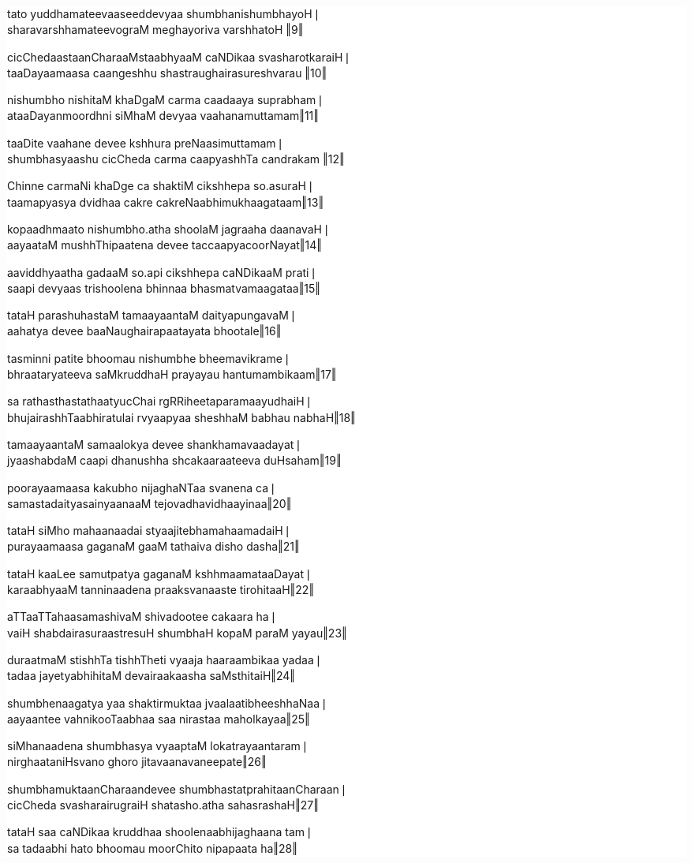 tato yuddhamateevaaseeddevyaa shumbhanishumbhayoH❘  
sharavarshhamateevograM meghayoriva varshhatoH ‖9‖  

cicChedaastaanCharaaMstaabhyaaM caNDikaa svasharotkaraiH❘  
taaDayaamaasa caangeshhu shastraughairasureshvarau ‖10‖  

nishumbho nishitaM khaDgaM carma caadaaya suprabham❘  
ataaDayanmoordhni siMhaM devyaa vaahanamuttamam‖11‖  

taaDite vaahane devee kshhura preNaasimuttamam❘  
shumbhasyaashu cicCheda carma caapyashhTa candrakam ‖12‖  

Chinne carmaNi khaDge ca shaktiM cikshhepa so.asuraH❘  
taamapyasya dvidhaa cakre cakreNaabhimukhaagataam‖13‖  

kopaadhmaato nishumbho.atha shoolaM jagraaha daanavaH❘  
aayaataM mushhThipaatena devee taccaapyacoorNayat‖14‖  

aaviddhyaatha gadaaM so.api cikshhepa caNDikaaM prati❘  
saapi devyaas trishoolena bhinnaa bhasmatvamaagataa‖15‖  

tataH parashuhastaM tamaayaantaM daityapungavaM❘  
aahatya devee baaNaughairapaatayata bhootale‖16‖  

tasminni patite bhoomau nishumbhe bheemavikrame❘  
bhraataryateeva saMkruddhaH prayayau hantumambikaam‖17‖  

sa rathasthastathaatyucChai rgRRiheetaparamaayudhaiH❘  
bhujairashhTaabhiratulai rvyaapyaa sheshhaM babhau nabhaH‖18‖  

tamaayaantaM samaalokya devee shankhamavaadayat❘  
jyaashabdaM caapi dhanushha shcakaaraateeva duHsaham‖19‖  

poorayaamaasa kakubho nijaghaNTaa svanena ca❘  
samastadaityasainyaanaaM tejovadhavidhaayinaa‖20‖  

tataH siMho mahaanaadai styaajitebhamahaamadaiH❘  
purayaamaasa gaganaM gaaM tathaiva disho dasha‖21‖  

tataH kaaLee samutpatya gaganaM kshhmaamataaDayat❘  
karaabhyaaM tanninaadena praaksvanaaste tirohitaaH‖22‖  

aTTaaTTahaasamashivaM shivadootee cakaara ha❘  
vaiH shabdairasuraastresuH shumbhaH kopaM paraM yayau‖23‖  

duraatmaM stishhTa tishhTheti vyaaja haaraambikaa yadaa❘  
tadaa jayetyabhihitaM devairaakaasha saMsthitaiH‖24‖  

shumbhenaagatya yaa shaktirmuktaa jvaalaatibheeshhaNaa❘  
aayaantee vahnikooTaabhaa saa nirastaa maholkayaa‖25‖  

siMhanaadena shumbhasya vyaaptaM lokatrayaantaram❘  
nirghaataniHsvano ghoro jitavaanavaneepate‖26‖  

shumbhamuktaanCharaandevee shumbhastatprahitaanCharaan❘  
cicCheda svasharairugraiH shatasho.atha sahasrashaH‖27‖  

tataH saa caNDikaa kruddhaa shoolenaabhijaghaana tam❘  
sa tadaabhi hato bhoomau moorChito nipapaata ha‖28‖  
